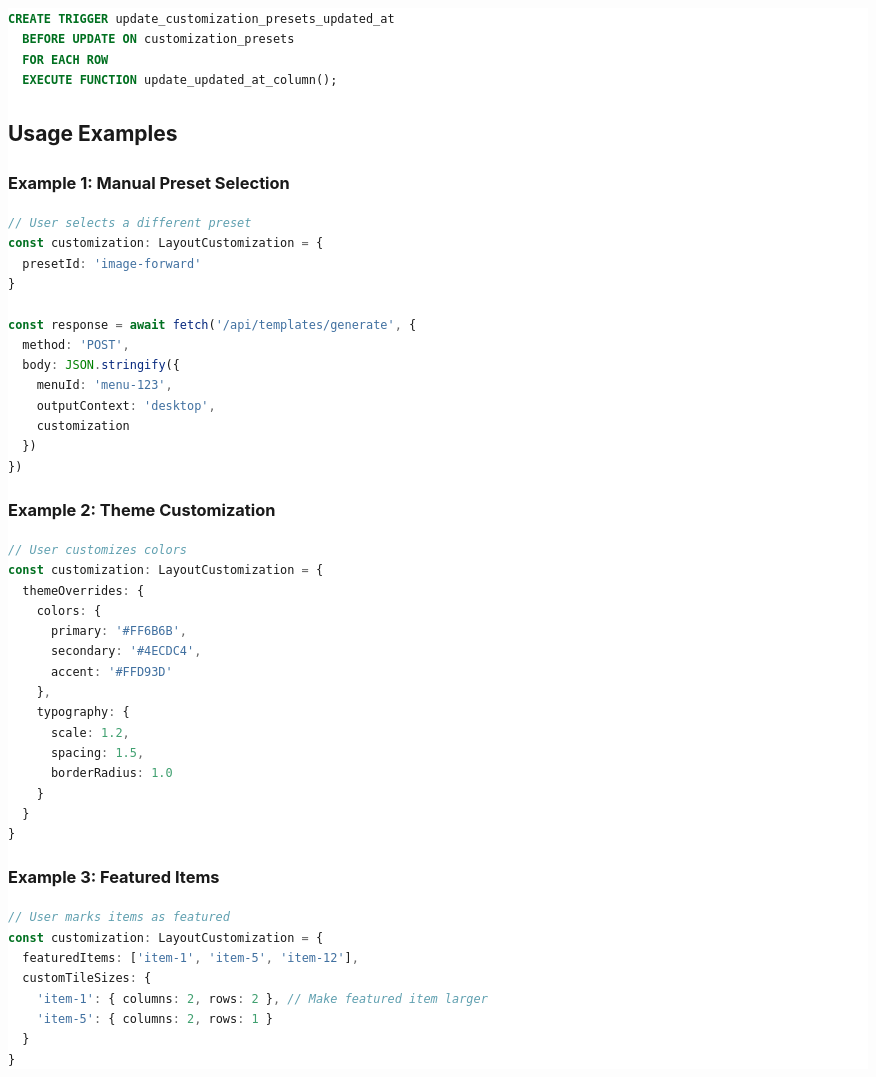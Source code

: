 ```sql
CREATE TRIGGER update_customization_presets_updated_at
  BEFORE UPDATE ON customization_presets
  FOR EACH ROW
  EXECUTE FUNCTION update_updated_at_column();
```

## Usage Examples

### Example 1: Manual Preset Selection

```typescript
// User selects a different preset
const customization: LayoutCustomization = {
  presetId: 'image-forward'
}

const response = await fetch('/api/templates/generate', {
  method: 'POST',
  body: JSON.stringify({
    menuId: 'menu-123',
    outputContext: 'desktop',
    customization
  })
})
```

### Example 2: Theme Customization

```typescript
// User customizes colors
const customization: LayoutCustomization = {
  themeOverrides: {
    colors: {
      primary: '#FF6B6B',
      secondary: '#4ECDC4',
      accent: '#FFD93D'
    },
    typography: {
      scale: 1.2,
      spacing: 1.5,
      borderRadius: 1.0
    }
  }
}
```

### Example 3: Featured Items

```typescript
// User marks items as featured
const customization: LayoutCustomization = {
  featuredItems: ['item-1', 'item-5', 'item-12'],
  customTileSizes: {
    'item-1': { columns: 2, rows: 2 }, // Make featured item larger
    'item-5': { columns: 2, rows: 1 }
  }
}
```
